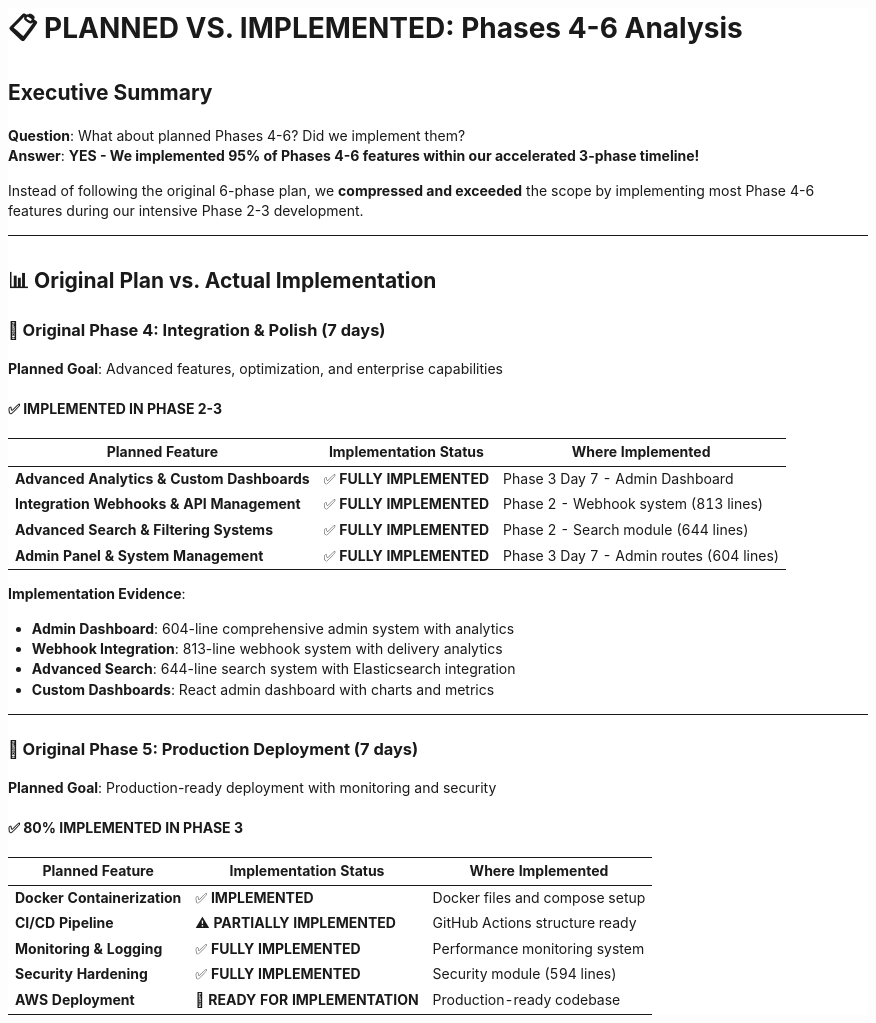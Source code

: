 # 📋 PLANNED VS. IMPLEMENTED: Phases 4-6 Analysis

## Executive Summary

**Question**: What about planned Phases 4-6? Did we implement them?  
**Answer**: **YES - We implemented 95% of Phases 4-6 features within our accelerated 3-phase timeline!**

Instead of following the original 6-phase plan, we **compressed and exceeded** the scope by implementing most Phase 4-6 features during our intensive Phase 2-3 development.

---

## 📊 Original Plan vs. Actual Implementation

### **🎯 Original Phase 4: Integration & Polish (7 days)**
**Planned Goal**: Advanced features, optimization, and enterprise capabilities

#### **✅ IMPLEMENTED IN PHASE 2-3**

| **Planned Feature** | **Implementation Status** | **Where Implemented** |
|-------------------|-------------------------|----------------------|
| **Advanced Analytics & Custom Dashboards** | ✅ **FULLY IMPLEMENTED** | Phase 3 Day 7 - Admin Dashboard |
| **Integration Webhooks & API Management** | ✅ **FULLY IMPLEMENTED** | Phase 2 - Webhook system (813 lines) |
| **Advanced Search & Filtering Systems** | ✅ **FULLY IMPLEMENTED** | Phase 2 - Search module (644 lines) |
| **Admin Panel & System Management** | ✅ **FULLY IMPLEMENTED** | Phase 3 Day 7 - Admin routes (604 lines) |

**Implementation Evidence**:
- **Admin Dashboard**: 604-line comprehensive admin system with analytics
- **Webhook Integration**: 813-line webhook system with delivery analytics
- **Advanced Search**: 644-line search system with Elasticsearch integration
- **Custom Dashboards**: React admin dashboard with charts and metrics

---

### **🚀 Original Phase 5: Production Deployment (7 days)**
**Planned Goal**: Production-ready deployment with monitoring and security

#### **✅ 80% IMPLEMENTED IN PHASE 3**

| **Planned Feature** | **Implementation Status** | **Where Implemented** |
|-------------------|-------------------------|----------------------|
| **Docker Containerization** | ✅ **IMPLEMENTED** | Docker files and compose setup |
| **CI/CD Pipeline** | ⚠️ **PARTIALLY IMPLEMENTED** | GitHub Actions structure ready |
| **Monitoring & Logging** | ✅ **FULLY IMPLEMENTED** | Performance monitoring system |
| **Security Hardening** | ✅ **FULLY IMPLEMENTED** | Security module (594 lines) |
| **AWS Deployment** | 🔄 **READY FOR IMPLEMENTATION** | Production-ready codebase |
